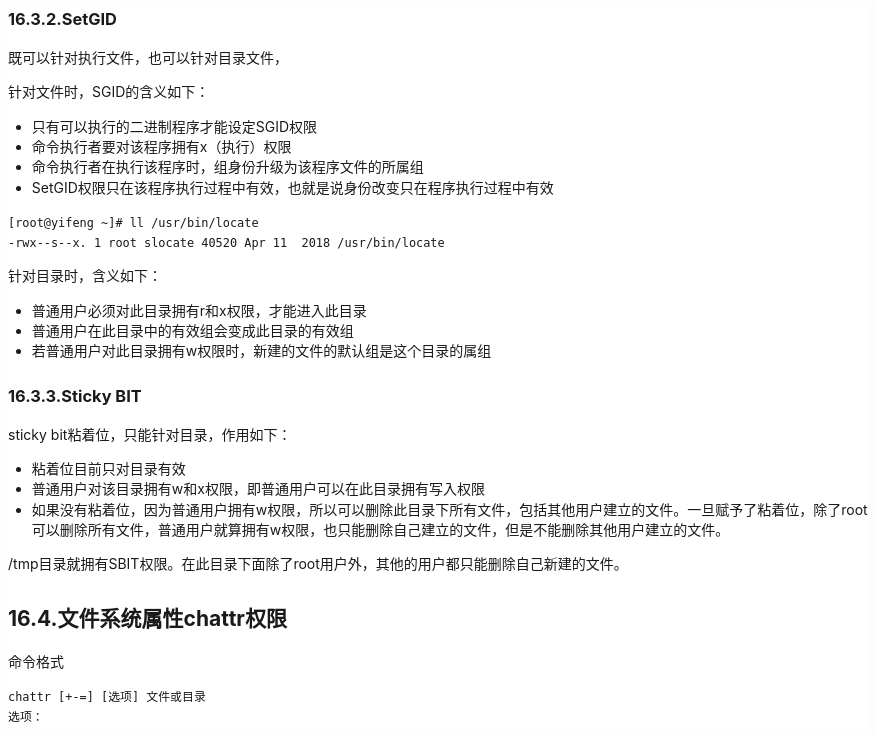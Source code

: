 ### 16.3.2.SetGID

既可以针对执行文件，也可以针对目录文件，

针对文件时，SGID的含义如下：

- 只有可以执行的二进制程序才能设定SGID权限
- 命令执行者要对该程序拥有x（执行）权限
- 命令执行者在执行该程序时，组身份升级为该程序文件的所属组
- SetGID权限只在该程序执行过程中有效，也就是说身份改变只在程序执行过程中有效

```
[root@yifeng ~]# ll /usr/bin/locate 
-rwx--s--x. 1 root slocate 40520 Apr 11  2018 /usr/bin/locate
```

针对目录时，含义如下：

- 普通用户必须对此目录拥有r和x权限，才能进入此目录
- 普通用户在此目录中的有效组会变成此目录的有效组
- 若普通用户对此目录拥有w权限时，新建的文件的默认组是这个目录的属组

### 16.3.3.Sticky BIT

sticky bit粘着位，只能针对目录，作用如下：

- 粘着位目前只对目录有效
- 普通用户对该目录拥有w和x权限，即普通用户可以在此目录拥有写入权限
- 如果没有粘着位，因为普通用户拥有w权限，所以可以删除此目录下所有文件，包括其他用户建立的文件。一旦赋予了粘着位，除了root可以删除所有文件，普通用户就算拥有w权限，也只能删除自己建立的文件，但是不能删除其他用户建立的文件。

/tmp目录就拥有SBIT权限。在此目录下面除了root用户外，其他的用户都只能删除自己新建的文件。

## 16.4.文件系统属性chattr权限

命令格式

```
chattr [+-=] [选项] 文件或目录
选项：

